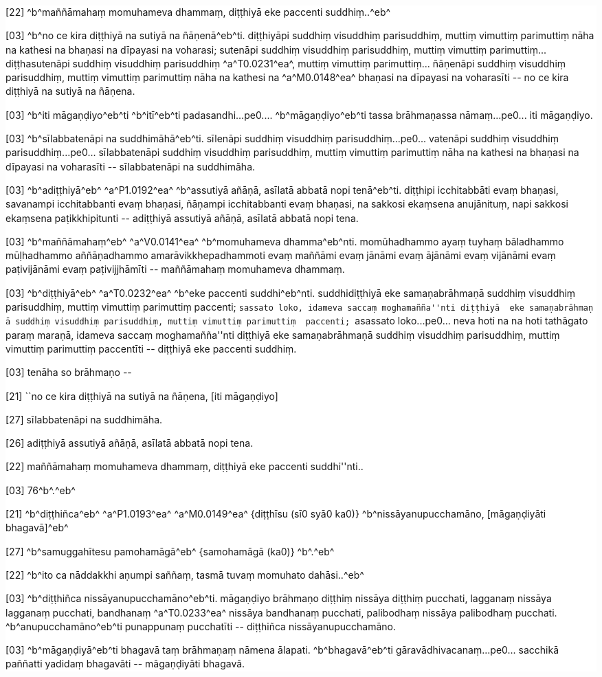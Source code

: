 [22] ^b^maññāmahaṃ momuhameva dhammaṃ, diṭṭhiyā eke paccenti  suddhiṃ..^eb^

[03] ^b^no ce kira diṭṭhiyā na sutiyā na ñāṇenā^eb^ti.  diṭṭhiyāpi suddhiṃ visuddhiṃ parisuddhiṃ, muttiṃ vimuttiṃ parimuttiṃ nāha na  kathesi na bhaṇasi na dīpayasi na voharasi; sutenāpi suddhiṃ  visuddhiṃ parisuddhiṃ, muttiṃ vimuttiṃ parimuttiṃ... diṭṭhasutenāpi suddhiṃ  visuddhiṃ parisuddhiṃ ^a^T0.0231^ea^, muttiṃ vimuttiṃ parimuttiṃ... ñāṇenāpi suddhiṃ  visuddhiṃ parisuddhiṃ, muttiṃ vimuttiṃ parimuttiṃ nāha na kathesi na  ^a^M0.0148^ea^ bhaṇasi na dīpayasi na voharasīti -- no ce kira  diṭṭhiyā na sutiyā na ñāṇena.

[03] ^b^iti māgaṇḍiyo^eb^ti ^b^itī^eb^ti padasandhi...pe0....  ^b^māgaṇḍiyo^eb^ti tassa brāhmaṇassa nāmaṃ...pe0... iti māgaṇḍiyo.

[03] ^b^sīlabbatenāpi na suddhimāhā^eb^ti. sīlenāpi suddhiṃ  visuddhiṃ parisuddhiṃ...pe0... vatenāpi suddhiṃ visuddhiṃ  parisuddhiṃ...pe0... sīlabbatenāpi suddhiṃ visuddhiṃ parisuddhiṃ, muttiṃ  vimuttiṃ parimuttiṃ nāha na kathesi na bhaṇasi na dīpayasi na  voharasīti -- sīlabbatenāpi na suddhimāha.

[03] ^b^adiṭṭhiyā^eb^ ^a^P1.0192^ea^ ^b^assutiyā añāṇā,  asīlatā abbatā nopi tenā^eb^ti. diṭṭhipi icchitabbāti evaṃ  bhaṇasi, savanampi icchitabbanti evaṃ bhaṇasi, ñāṇampi icchitabbanti  evaṃ bhaṇasi, na sakkosi ekaṃsena anujānituṃ, napi sakkosi ekaṃsena  paṭikkhipitunti -- adiṭṭhiyā assutiyā añāṇā, asīlatā abbatā  nopi tena.

[03] ^b^maññāmahaṃ^eb^ ^a^V0.0141^ea^ ^b^momuhameva dhamma^eb^nti. momūhadhammo ayaṃ tuyhaṃ  bāladhammo mūḷhadhammo aññāṇadhammo amarāvikkhepadhammoti evaṃ  maññāmi evaṃ jānāmi evaṃ ājānāmi evaṃ vijānāmi evaṃ  paṭivijānāmi evaṃ paṭivijjhāmīti -- maññāmahaṃ momuhameva dhammaṃ.

[03] ^b^diṭṭhiyā^eb^ ^a^T0.0232^ea^ ^b^eke paccenti suddhi^eb^nti. suddhidiṭṭhiyā eke  samaṇabrāhmaṇā suddhiṃ visuddhiṃ parisuddhiṃ, muttiṃ vimuttiṃ parimuttiṃ  paccenti; ``sassato loko, idameva saccaṃ moghamañña''nti diṭṭhiyā  eke samaṇabrāhmaṇā suddhiṃ visuddhiṃ parisuddhiṃ, muttiṃ vimuttiṃ parimuttiṃ  paccenti; ``asassato loko...pe0... neva hoti na na hoti  tathāgato paraṃ maraṇā, idameva saccaṃ moghamañña''nti diṭṭhiyā eke  samaṇabrāhmaṇā suddhiṃ visuddhiṃ parisuddhiṃ, muttiṃ vimuttiṃ parimuttiṃ  paccentīti -- diṭṭhiyā eke paccenti suddhiṃ.

[03] tenāha so brāhmaṇo --

[21] ``no ce kira diṭṭhiyā na sutiyā na ñāṇena, [iti  māgaṇḍiyo]

[27] sīlabbatenāpi na suddhimāha.

[26] adiṭṭhiyā assutiyā añāṇā, asīlatā abbatā nopi  tena.

[22] maññāmahaṃ momuhameva dhammaṃ, diṭṭhiyā eke paccenti  suddhi''nti..

[03] 76^b^.^eb^

[21] ^b^diṭṭhiñca^eb^ ^a^P1.0193^ea^ ^a^M0.0149^ea^ {diṭṭhīsu  (sī0 syā0 ka0)} ^b^nissāyanupucchamāno, [māgaṇḍiyāti bhagavā]^eb^

[27] ^b^samuggahītesu pamohamāgā^eb^ {samohamāgā (ka0)} ^b^.^eb^

[22] ^b^ito ca nāddakkhi aṇumpi saññaṃ, tasmā tuvaṃ  momuhato dahāsi..^eb^

[03] ^b^diṭṭhiñca nissāyanupucchamāno^eb^ti. māgaṇḍiyo brāhmaṇo  diṭṭhiṃ nissāya diṭṭhiṃ pucchati, lagganaṃ nissāya lagganaṃ pucchati,  bandhanaṃ ^a^T0.0233^ea^ nissāya bandhanaṃ pucchati, palibodhaṃ nissāya palibodhaṃ  pucchati. ^b^anupucchamāno^eb^ti punappunaṃ pucchatīti -- diṭṭhiñca  nissāyanupucchamāno.

[03] ^b^māgaṇḍiyā^eb^ti bhagavā taṃ brāhmaṇaṃ nāmena ālapati.  ^b^bhagavā^eb^ti gāravādhivacanaṃ...pe0... sacchikā paññatti yadidaṃ  bhagavāti -- māgaṇḍiyāti bhagavā.
